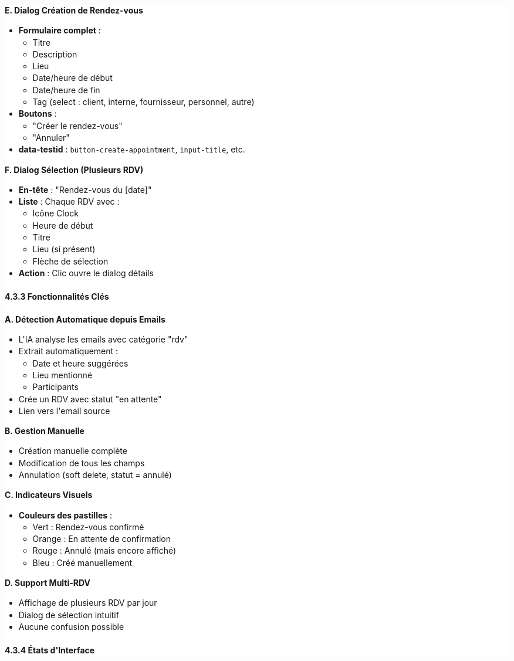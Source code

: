 **E. Dialog Création de Rendez-vous**

- **Formulaire complet** :
  - Titre
  - Description
  - Lieu
  - Date/heure de début
  - Date/heure de fin
  - Tag (select : client, interne, fournisseur, personnel, autre)
- **Boutons** :
  - "Créer le rendez-vous"
  - "Annuler"
- **data-testid** : `button-create-appointment`, `input-title`, etc.

**F. Dialog Sélection (Plusieurs RDV)**

- **En-tête** : "Rendez-vous du [date]"
- **Liste** : Chaque RDV avec :
  - Icône Clock
  - Heure de début
  - Titre
  - Lieu (si présent)
  - Flèche de sélection
- **Action** : Clic ouvre le dialog détails

#### 4.3.3 Fonctionnalités Clés

**A. Détection Automatique depuis Emails**
- L'IA analyse les emails avec catégorie "rdv"
- Extrait automatiquement :
  - Date et heure suggérées
  - Lieu mentionné
  - Participants
- Crée un RDV avec statut "en attente"
- Lien vers l'email source

**B. Gestion Manuelle**
- Création manuelle complète
- Modification de tous les champs
- Annulation (soft delete, statut = annulé)

**C. Indicateurs Visuels**
- **Couleurs des pastilles** :
  - Vert : Rendez-vous confirmé
  - Orange : En attente de confirmation
  - Rouge : Annulé (mais encore affiché)
  - Bleu : Créé manuellement

**D. Support Multi-RDV**
- Affichage de plusieurs RDV par jour
- Dialog de sélection intuitif
- Aucune confusion possible

#### 4.3.4 États d'Interface
